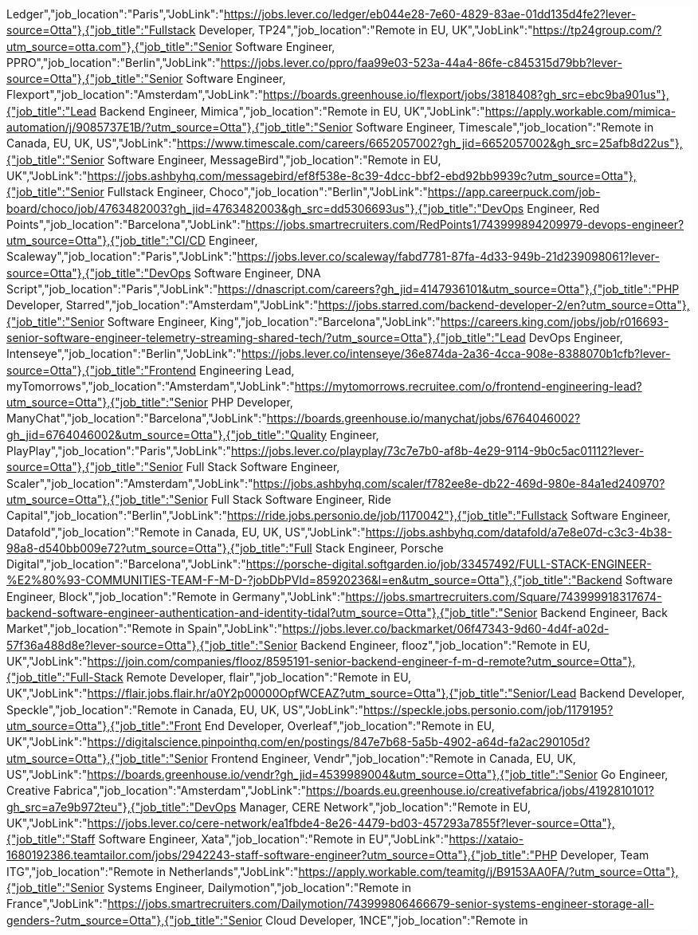Ledger","job_location":"Paris","JobLink":"https://jobs.lever.co/ledger/eb044e28-7e60-4829-83ae-01dd135d4fe2?lever-source=Otta"},{"job_title":"Fullstack Developer, TP24","job_location":"Remote in EU, UK","JobLink":"https://tp24group.com/?utm_source=otta.com"},{"job_title":"Senior Software Engineer, PPRO","job_location":"Berlin","JobLink":"https://jobs.lever.co/ppro/faa99e03-523a-44a4-86fe-c845315d79bb?lever-source=Otta"},{"job_title":"Senior Software Engineer, Flexport","job_location":"Amsterdam","JobLink":"https://boards.greenhouse.io/flexport/jobs/3818408?gh_src=ebc9ba901us"},{"job_title":"Lead Backend Engineer, Mimica","job_location":"Remote in EU, UK","JobLink":"https://apply.workable.com/mimica-automation/j/9085737E1B/?utm_source=Otta"},{"job_title":"Senior Software Engineer, Timescale","job_location":"Remote in Canada, EU, UK, US","JobLink":"https://www.timescale.com/careers/6652057002?gh_jid=6652057002&gh_src=25afb8d22us"},{"job_title":"Senior Software Engineer, MessageBird","job_location":"Remote in EU, UK","JobLink":"https://jobs.ashbyhq.com/messagebird/ef8f538e-8c39-4dcc-bbf2-ebd92bb9939c?utm_source=Otta"},{"job_title":"Senior Fullstack Engineer, Choco","job_location":"Berlin","JobLink":"https://app.careerpuck.com/job-board/choco/job/4763482003?gh_jid=4763482003&gh_src=dd5306693us"},{"job_title":"DevOps Engineer, Red Points","job_location":"Barcelona","JobLink":"https://jobs.smartrecruiters.com/RedPoints1/743999894209979-devops-engineer?utm_source=Otta"},{"job_title":"CI/CD Engineer, Scaleway","job_location":"Paris","JobLink":"https://jobs.lever.co/scaleway/fabd7781-87fa-4d33-949b-21d239098061?lever-source=Otta"},{"job_title":"DevOps Software Engineer, DNA Script","job_location":"Paris","JobLink":"https://dnascript.com/careers?gh_jid=4147936101&utm_source=Otta"},{"job_title":"PHP Developer, Starred","job_location":"Amsterdam","JobLink":"https://jobs.starred.com/backend-developer-2/en?utm_source=Otta"},{"job_title":"Senior Software Engineer, King","job_location":"Barcelona","JobLink":"https://careers.king.com/jobs/job/r016693-senior-software-engineer-telemetry-streaming-shared-tech/?utm_source=Otta"},{"job_title":"Lead DevOps Engineer, Intenseye","job_location":"Berlin","JobLink":"https://jobs.lever.co/intenseye/36e874da-2a36-4cca-908e-8388070b1cfb?lever-source=Otta"},{"job_title":"Frontend Engineering Lead, myTomorrows","job_location":"Amsterdam","JobLink":"https://mytomorrows.recruitee.com/o/frontend-engineering-lead?utm_source=Otta"},{"job_title":"Senior PHP Developer, ManyChat","job_location":"Barcelona","JobLink":"https://boards.greenhouse.io/manychat/jobs/6764046002?gh_jid=6764046002&utm_source=Otta"},{"job_title":"Quality Engineer, PlayPlay","job_location":"Paris","JobLink":"https://jobs.lever.co/playplay/73c7e7b0-af8b-4e29-9114-9b0c5ac01112?lever-source=Otta"},{"job_title":"Senior Full Stack Software Engineer, Scaler","job_location":"Amsterdam","JobLink":"https://jobs.ashbyhq.com/scaler/f782ee8e-db22-469d-980e-84a1ed240970?utm_source=Otta"},{"job_title":"Senior Full Stack Software Engineer, Ride Capital","job_location":"Berlin","JobLink":"https://ride.jobs.personio.de/job/1170042"},{"job_title":"Fullstack Software Engineer, Datafold","job_location":"Remote in Canada, EU, UK, US","JobLink":"https://jobs.ashbyhq.com/datafold/a7e8e07d-c3c3-4b38-98a8-d540bb009e72?utm_source=Otta"},{"job_title":"Full Stack Engineer, Porsche Digital","job_location":"Barcelona","JobLink":"https://porsche-digital.softgarden.io/job/33457492/FULL-STACK-ENGINEER-%E2%80%93-COMMUNITIES-TEAM-F-M-D-?jobDbPVId=85920236&l=en&utm_source=Otta"},{"job_title":"Backend Software Engineer, Block","job_location":"Remote in Germany","JobLink":"https://jobs.smartrecruiters.com/Square/743999918317674-backend-software-engineer-authentication-and-identity-tidal?utm_source=Otta"},{"job_title":"Senior Backend Engineer, Back Market","job_location":"Remote in Spain","JobLink":"https://jobs.lever.co/backmarket/06f47343-9d60-4d4f-a02d-57f36a488d8e?lever-source=Otta"},{"job_title":"Senior Backend Engineer, flooz","job_location":"Remote in EU, UK","JobLink":"https://join.com/companies/flooz/8595191-senior-backend-engineer-f-m-d-remote?utm_source=Otta"},{"job_title":"Full-Stack Remote Developer, flair","job_location":"Remote in EU, UK","JobLink":"https://flair.jobs.flair.hr/a0Y2p00000OpfWCEAZ?utm_source=Otta"},{"job_title":"Senior/Lead Backend Developer, Speckle","job_location":"Remote in Canada, EU, UK, US","JobLink":"https://speckle.jobs.personio.com/job/1179195?utm_source=Otta"},{"job_title":"Front End Developer, Overleaf","job_location":"Remote in EU, UK","JobLink":"https://digitalscience.pinpointhq.com/en/postings/847e7b68-5a5b-4902-a64d-fa2ac290105d?utm_source=Otta"},{"job_title":"Senior Frontend Engineer, Vendr","job_location":"Remote in Canada, EU, UK, US","JobLink":"https://boards.greenhouse.io/vendr?gh_jid=4539989004&utm_source=Otta"},{"job_title":"Senior Go Engineer, Creative Fabrica","job_location":"Amsterdam","JobLink":"https://boards.eu.greenhouse.io/creativefabrica/jobs/4192810101?gh_src=a7e9b972teu"},{"job_title":"DevOps Manager, CERE Network","job_location":"Remote in EU, UK","JobLink":"https://jobs.lever.co/cere-network/ea1fbde4-8e26-4479-bd03-457293a7855f?lever-source=Otta"},{"job_title":"Staff Software Engineer, Xata","job_location":"Remote in EU","JobLink":"https://xataio-1680192386.teamtailor.com/jobs/2942243-staff-software-engineer?utm_source=Otta"},{"job_title":"PHP Developer, Team ITG","job_location":"Remote in Netherlands","JobLink":"https://apply.workable.com/teamitg/j/B9153AA0FA/?utm_source=Otta"},{"job_title":"Senior Systems Engineer, Dailymotion","job_location":"Remote in France","JobLink":"https://jobs.smartrecruiters.com/Dailymotion/743999806466679-senior-systems-engineer-storage-all-genders-?utm_source=Otta"},{"job_title":"Senior Cloud Developer, 1NCE","job_location":"Remote in